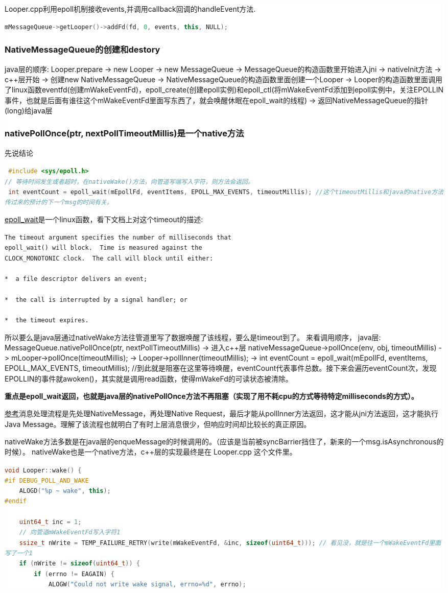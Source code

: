 Looper.cpp利用epoll机制接收events,并调用callback回调的handleEvent方法.
```c++
mMessageQueue->getLooper()->addFd(fd, 0, events, this, NULL);
```

### NativeMessageQueue的创建和destory
java层的顺序:
Looper.prepare -> new Looper -> new MessageQueue -> MessageQueue的构造函数里开始进入jni
-> nativeInit方法 -> 
c++层开始 -> 创建new NativeMessageQueue -> NativeMessageQueue的构造函数里面创建一个Looper -> Looper的构造函数里面调用了linux函数eventfd(创建mWakeEventFd)，epoll_create(创建epoll实例)和epoll_ctl(将mWakeEventFd添加到epoll实例中，关注EPOLLIN事件，也就是后面有谁往这个mWakeEventFd里面写东西了，就会唤醒休眠在epoll_wait的线程)  -> 返回NativeMessageQueue的指针(long)给java层


### nativePollOnce(ptr, nextPollTimeoutMillis)是一个native方法
先说结论
```c++
 #include <sys/epoll.h>
// 等待时间发生或者超时，在nativeWake()方法，向管道写端写入字符，则方法会返回。
 int eventCount = epoll_wait(mEpollFd, eventItems, EPOLL_MAX_EVENTS, timeoutMillis); //这个timeoutMillis和java的native方法传过来的预计的下一个msg的时间有关。
```

[epoll_wait](http://man7.org/linux/man-pages/man2/epoll_wait.2.html)是一个linux函数，看下文档上对这个timeout的描述:
```
The timeout argument specifies the number of milliseconds that
epoll_wait() will block.  Time is measured against the
CLOCK_MONOTONIC clock.  The call will block until either:

*  a file descriptor delivers an event;

*  the call is interrupted by a signal handler; or

*  the timeout expires.
```
所以要么是java层通过nativeWake方法往管道里写了数据唤醒了该线程，要么是timeout到了。
来看调用顺序，
java层:
MessageQueue.nativePollOnce(ptr, nextPollTimeoutMillis) -> 
进入c++层
nativeMessageQueue->pollOnce(env, obj, timeoutMillis) ->
mLooper->pollOnce(timeoutMillis); ->
Looper->pollInner(timeoutMillis); ->
int eventCount = epoll_wait(mEpollFd, eventItems, EPOLL_MAX_EVENTS, timeoutMillis); //到此就是阻塞在这里等待唤醒，eventCount代表事件总数。接下来会遍历eventCount次，发现EPOLLIN的事件就awoken()，其实就是调用read函数，使得mWakeFd的可读状态被清除。

**重点是epoll_wait返回，也就是java层的nativePollOnce方法不再阻塞（实现了用不耗cpu的方式等待特定milliseconds的方式）。**


[参考](https://cloud.tencent.com/developer/article/1199423)消息处理流程是先处理NativeMessage，再处理Native Request，最后才能从pollInner方法返回，这才能从jni方法返回，这才能执行Java Message。理解了该流程也就明白了有时上层消息很少，但响应时间却比较长的真正原因。


nativeWake方法多数是在java层的enqueMessage的时候调用的。（应该是当前被syncBarrier挡住了，新来的一个msg.isAsynchronous的时候）。
nativeWake也是一个native方法，c++层的实现最终是在 Looper.cpp 这个文件里。
```c++
void Looper::wake() {
#if DEBUG_POLL_AND_WAKE
    ALOGD("%p ~ wake", this);
#endif

    uint64_t inc = 1;
    // 向管道mWakeEventFd写入字符1
    ssize_t nWrite = TEMP_FAILURE_RETRY(write(mWakeEventFd, &inc, sizeof(uint64_t))); // 看见没，就是往一个mWakeEventFd里面写了一个1
    if (nWrite != sizeof(uint64_t)) {
        if (errno != EAGAIN) {
            ALOGW("Could not write wake signal, errno=%d", errno);
```
